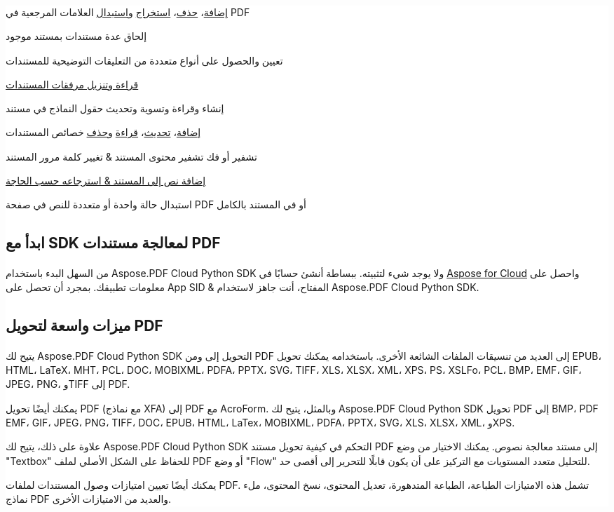 <p class="col-lg-10"><a href="https://products.aspose.cloud/pdf/python/bookmarks/add/">إضافة</a>، <a href="https://products.aspose.cloud/pdf/python/bookmarks/remove/">حذف</a>، <a href="https://products.aspose.cloud/pdf/python/bookmarks/extract/">استخراج</a> و<a href="https://products.aspose.cloud/pdf/python/bookmarks/replace/">استبدال</a> العلامات المرجعية في PDF</p>
</div>
<div class="col-lg-4">
<em class="fa fa-object-group ico-blue fa-2x col-lg-2"></em>
<p class="col-lg-10">إلحاق عدة مستندات بمستند موجود</p>
</div>
<div class="col-lg-4">
<em class="fa fa-font ico-blue fa-2x col-lg-2"></em>
<p class="col-lg-10">تعيين والحصول على أنواع متعددة من التعليقات التوضيحية للمستندات</p>
</div>
<div class="col-lg-4">
<em class="fa fa-tag ico-blue fa-2x col-lg-2"></em>
<p class="col-lg-10"><a href="https://products.aspose.cloud/pdf/python/attachments/add/">قراءة وتنزيل مرفقات المستندات</a></p>
</div>
<div class="col-lg-4">
<em class="fa fa-pencil ico-blue fa-2x col-lg-2"></em>
<p class="col-lg-10">إنشاء وقراءة وتسوية وتحديث حقول النماذج في مستند</p>
</div>
<div class="col-lg-4">
<em class="fa fa-bookmark ico-blue fa-2x col-lg-2"></em>
<p class="col-lg-10"><a href="https://products.aspose.cloud/pdf/python/metadata/add/">إضافة</a>، <a href="https://products.aspose.cloud/pdf/python/metadata/update/">تحديث</a>، <a href="https://products.aspose.cloud/pdf/python/metadata/get/">قراءة</a> و<a href="https://products.aspose.cloud/pdf/python/metadata/remove/">حذف</a> خصائص المستندات</p>
</div>
<div class="col-lg-4">
<em class="fa fa-edit ico-blue fa-2x col-lg-2"></em>
<p class="col-lg-10">تشفير أو فك تشفير محتوى المستند &amp; تغيير كلمة مرور المستند</p>
</p>
</div>
<div class="col-lg-4">
<em class="fa fa-th ico-blue fa-2x col-lg-2"></em>
<p class="col-lg-10"><a href="https://products.aspose.cloud/pdf/python/text/add/">إضافة نص إلى المستند &amp; استرجاعه حسب الحاجة</a></p>
</div>
<div class="col-lg-4">
<em class="fa fa-sort-numeric-asc ico-blue fa-2x col-lg-2"></em>
<p class="col-lg-10">استبدال حالة واحدة أو متعددة للنص في صفحة PDF أو في المستند بالكامل</p>
</div>
<div class="col-lg-12">
<h2 class="h2title">ابدأ مع SDK لمعالجة مستندات PDF</h2>
<p>من السهل البدء باستخدام Aspose.PDF Cloud Python SDK ولا يوجد شيء لتثبيته. ببساطة أنشئ حسابًا في <a href="https://dashboard.aspose.cloud/#/apps">Aspose for Cloud</a> واحصل على معلومات تطبيقك. بمجرد أن تحصل على App SID &amp; المفتاح، أنت جاهز لاستخدام Aspose.PDF Cloud Python SDK.</p>
</div>
<div class="col-lg-12">
<h2 class="h2title">ميزات واسعة لتحويل PDF</h2>
<p>يتيح لك Aspose.PDF Cloud Python SDK التحويل إلى ومن PDF إلى العديد من تنسيقات الملفات الشائعة الأخرى. باستخدامه يمكنك تحويل EPUB، HTML، LaTeX، MHT، PCL، DOC، MOBIXML، PDFA، PPTX، SVG، TIFF، XLS، XLSX، XML، XPS، PS، XSLFo، PCL، BMP، EMF، GIF، JPEG، PNG، وTIFF إلى PDF.</p>
<p>يمكنك أيضًا تحويل PDF (مع نماذج XFA) إلى PDF مع AcroForm. وبالمثل، يتيح لك Aspose.PDF Cloud Python SDK تحويل PDF إلى BMP، PDF EMF، GIF، JPEG، PNG، TIFF، DOC، EPUB، HTML، LaTex، MOBIXML، PDFA، PPTX، SVG، XLS، XLSX، XML، وXPS.</p>
<p>علاوة على ذلك، يتيح لك Aspose.PDF Cloud Python SDK التحكم في كيفية تحويل مستند PDF إلى مستند معالجة نصوص. يمكنك الاختيار من وضع "Textbox" للحفاظ على الشكل الأصلي لملف PDF أو وضع "Flow" للتحليل متعدد المستويات مع التركيز على أن يكون قابلًا للتحرير إلى أقصى حد.</p>
<p>يمكنك أيضًا تعيين امتيازات وصول المستندات لملفات PDF. تشمل هذه الامتيازات الطباعة، الطباعة المتدهورة، تعديل المحتوى، نسخ المحتوى، ملء نماذج PDF والعديد من الامتيازات الأخرى.</p>
</div>
<div class="col-lg-12">